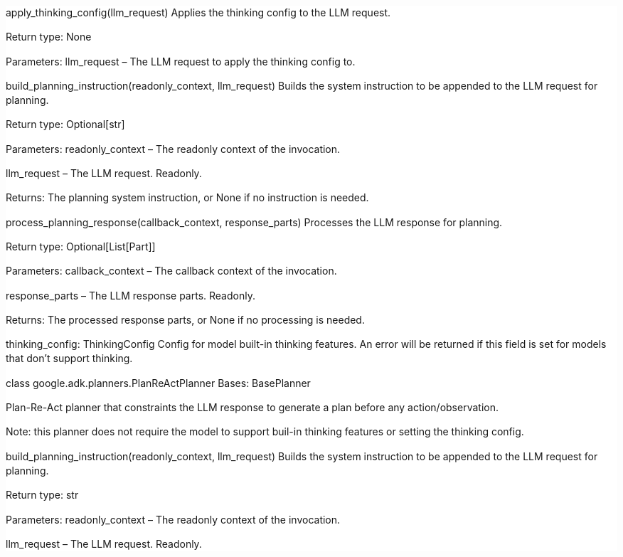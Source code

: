 apply_thinking_config(llm_request)
Applies the thinking config to the LLM request.

Return type:
None

Parameters:
llm_request – The LLM request to apply the thinking config to.

build_planning_instruction(readonly_context, llm_request)
Builds the system instruction to be appended to the LLM request for planning.

Return type:
Optional[str]

Parameters:
readonly_context – The readonly context of the invocation.

llm_request – The LLM request. Readonly.

Returns:
The planning system instruction, or None if no instruction is needed.

process_planning_response(callback_context, response_parts)
Processes the LLM response for planning.

Return type:
Optional[List[Part]]

Parameters:
callback_context – The callback context of the invocation.

response_parts – The LLM response parts. Readonly.

Returns:
The processed response parts, or None if no processing is needed.

thinking_config: ThinkingConfig
Config for model built-in thinking features. An error will be returned if this field is set for models that don’t support thinking.

class google.adk.planners.PlanReActPlanner
Bases: BasePlanner

Plan-Re-Act planner that constraints the LLM response to generate a plan before any action/observation.

Note: this planner does not require the model to support buil-in thinking features or setting the thinking config.

build_planning_instruction(readonly_context, llm_request)
Builds the system instruction to be appended to the LLM request for planning.

Return type:
str

Parameters:
readonly_context – The readonly context of the invocation.

llm_request – The LLM request. Readonly.
